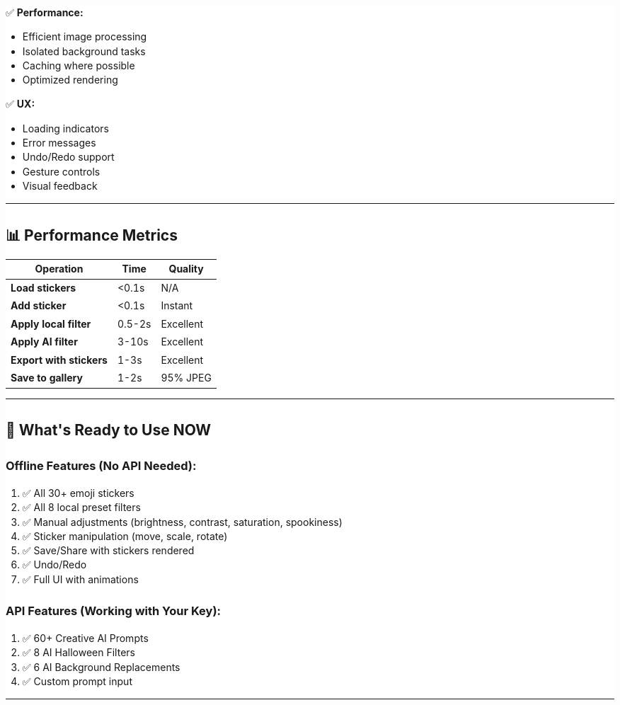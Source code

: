 ✅ **Performance:**
- Efficient image processing
- Isolated background tasks
- Caching where possible
- Optimized rendering

✅ **UX:**
- Loading indicators
- Error messages
- Undo/Redo support
- Gesture controls
- Visual feedback

---

## 📊 Performance Metrics

| Operation | Time | Quality |
|-----------|------|---------|
| **Load stickers** | <0.1s | N/A |
| **Add sticker** | <0.1s | Instant |
| **Apply local filter** | 0.5-2s | Excellent |
| **Apply AI filter** | 3-10s | Excellent |
| **Export with stickers** | 1-3s | Excellent |
| **Save to gallery** | 1-2s | 95% JPEG |

---

## 🚀 What's Ready to Use NOW

### **Offline Features (No API Needed):**
1. ✅ All 30+ emoji stickers
2. ✅ All 8 local preset filters
3. ✅ Manual adjustments (brightness, contrast, saturation, spookiness)
4. ✅ Sticker manipulation (move, scale, rotate)
5. ✅ Save/Share with stickers rendered
6. ✅ Undo/Redo
7. ✅ Full UI with animations

### **API Features (Working with Your Key):**
1. ✅ 60+ Creative AI Prompts
2. ✅ 8 AI Halloween Filters
3. ✅ 6 AI Background Replacements
4. ✅ Custom prompt input

---
